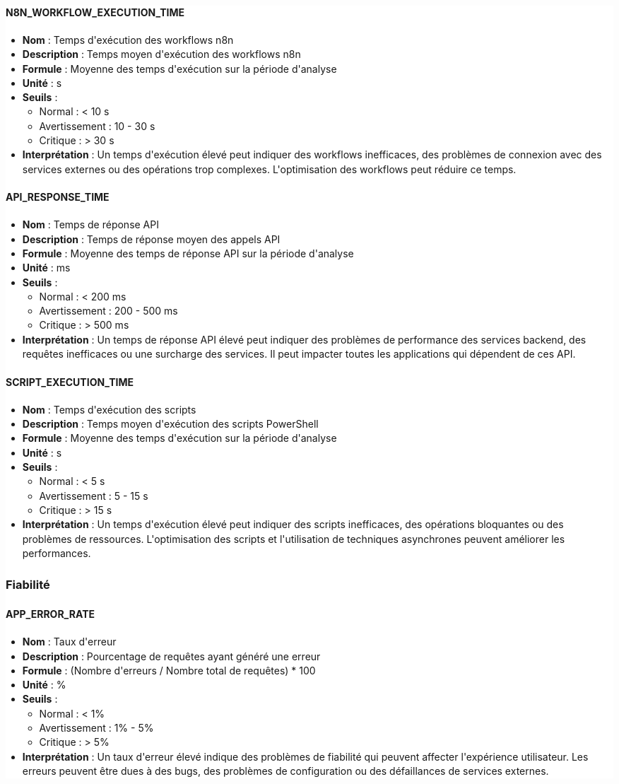 #### N8N_WORKFLOW_EXECUTION_TIME
- **Nom** : Temps d'exécution des workflows n8n
- **Description** : Temps moyen d'exécution des workflows n8n
- **Formule** : Moyenne des temps d'exécution sur la période d'analyse
- **Unité** : s
- **Seuils** :
  - Normal : < 10 s
  - Avertissement : 10 - 30 s
  - Critique : > 30 s
- **Interprétation** : Un temps d'exécution élevé peut indiquer des workflows inefficaces, des problèmes de connexion avec des services externes ou des opérations trop complexes. L'optimisation des workflows peut réduire ce temps.

#### API_RESPONSE_TIME
- **Nom** : Temps de réponse API
- **Description** : Temps de réponse moyen des appels API
- **Formule** : Moyenne des temps de réponse API sur la période d'analyse
- **Unité** : ms
- **Seuils** :
  - Normal : < 200 ms
  - Avertissement : 200 - 500 ms
  - Critique : > 500 ms
- **Interprétation** : Un temps de réponse API élevé peut indiquer des problèmes de performance des services backend, des requêtes inefficaces ou une surcharge des services. Il peut impacter toutes les applications qui dépendent de ces API.

#### SCRIPT_EXECUTION_TIME
- **Nom** : Temps d'exécution des scripts
- **Description** : Temps moyen d'exécution des scripts PowerShell
- **Formule** : Moyenne des temps d'exécution sur la période d'analyse
- **Unité** : s
- **Seuils** :
  - Normal : < 5 s
  - Avertissement : 5 - 15 s
  - Critique : > 15 s
- **Interprétation** : Un temps d'exécution élevé peut indiquer des scripts inefficaces, des opérations bloquantes ou des problèmes de ressources. L'optimisation des scripts et l'utilisation de techniques asynchrones peuvent améliorer les performances.

### Fiabilité

#### APP_ERROR_RATE
- **Nom** : Taux d'erreur
- **Description** : Pourcentage de requêtes ayant généré une erreur
- **Formule** : (Nombre d'erreurs / Nombre total de requêtes) * 100
- **Unité** : %
- **Seuils** :
  - Normal : < 1%
  - Avertissement : 1% - 5%
  - Critique : > 5%
- **Interprétation** : Un taux d'erreur élevé indique des problèmes de fiabilité qui peuvent affecter l'expérience utilisateur. Les erreurs peuvent être dues à des bugs, des problèmes de configuration ou des défaillances de services externes.
